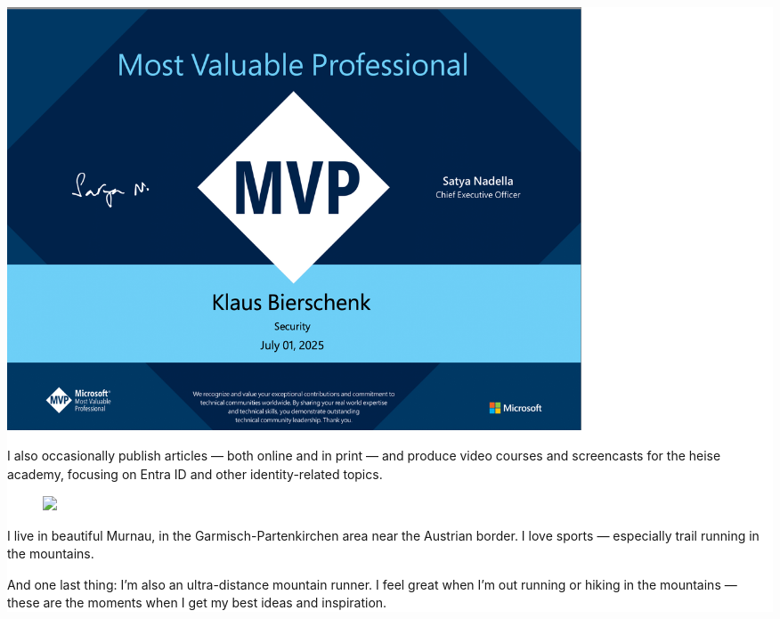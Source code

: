   <img src="/MyPics/About_MVP.png" style="width:75%">
</figure>

I also occasionally publish articles — both online and in print — and produce video courses and screencasts for the heise academy, focusing on Entra ID and other identity-related topics.

<figure>
  <img src="/MyPics/About_Heise.png" style="width:75%">
</figure>

I live in beautiful Murnau, in the Garmisch-Partenkirchen area near the Austrian border. I love sports — especially trail running in the mountains.

And one last thing: I’m also an ultra-distance mountain runner. I feel great when I’m out running or hiking in the mountains — these are the moments when I get my best ideas and inspiration.

<figure>